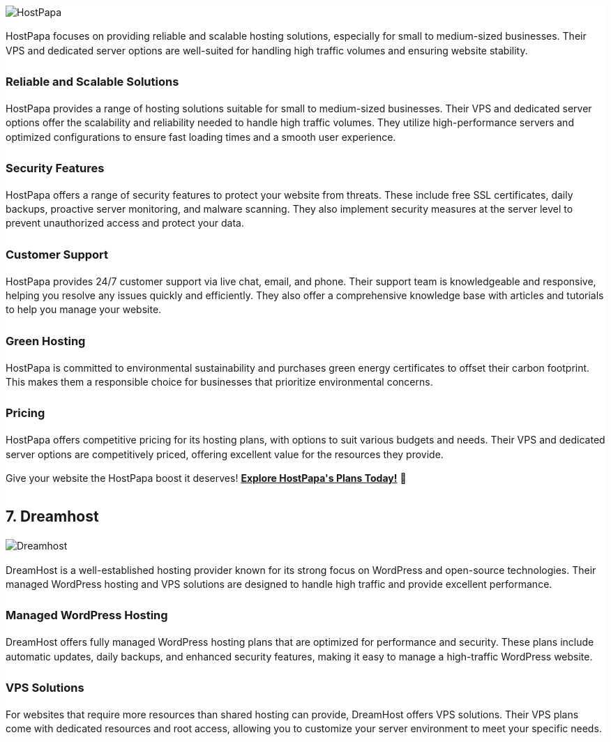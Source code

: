 ![HostPapa](https://i.imgur.com/ouDTkvl.jpeg "HostPapa Hosting")

HostPapa focuses on providing reliable and scalable hosting solutions, especially for small to medium-sized businesses. Their VPS and dedicated server options are well-suited for handling high traffic volumes and ensuring website stability.

### Reliable and Scalable Solutions
HostPapa provides a range of hosting solutions suitable for small to medium-sized businesses. Their VPS and dedicated server options offer the scalability and reliability needed to handle high traffic volumes. They utilize high-performance servers and optimized configurations to ensure fast loading times and a smooth user experience.

### Security Features
HostPapa offers a range of security features to protect your website from threats. These include free SSL certificates, daily backups, proactive server monitoring, and malware scanning. They also implement security measures at the server level to prevent unauthorized access and protect your data.

### Customer Support
HostPapa provides 24/7 customer support via live chat, email, and phone. Their support team is knowledgeable and responsive, helping you resolve any issues quickly and efficiently. They also offer a comprehensive knowledge base with articles and tutorials to help you manage your website.

### Green Hosting
HostPapa is committed to environmental sustainability and purchases green energy certificates to offset their carbon footprint. This makes them a responsible choice for businesses that prioritize environmental concerns.

### Pricing
HostPapa offers competitive pricing for its hosting plans, with options to suit various budgets and needs. Their VPS and dedicated server options are competitively priced, offering excellent value for the resources they provide.

Give your website the HostPapa boost it deserves! [**Explore HostPapa's Plans Today!**](https://snipitx.com/hostpapa-jy) 🚀

## 7. Dreamhost

![Dreamhost](https://i.imgur.com/rXIg8ip.jpeg "Dreamhost Hosting")

DreamHost is a well-established hosting provider known for its strong focus on WordPress and open-source technologies. Their managed WordPress hosting and VPS solutions are designed to handle high traffic and provide excellent performance.

### Managed WordPress Hosting
DreamHost offers fully managed WordPress hosting plans that are optimized for performance and security. These plans include automatic updates, daily backups, and enhanced security features, making it easy to manage a high-traffic WordPress website.

### VPS Solutions
For websites that require more resources than shared hosting can provide, DreamHost offers VPS solutions. Their VPS plans come with dedicated resources and root access, allowing you to customize your server environment to meet your specific needs.
